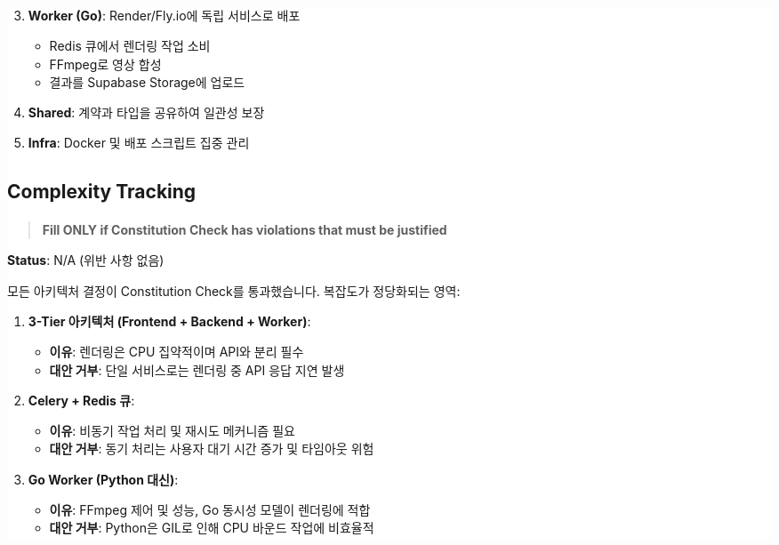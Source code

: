 3. **Worker (Go)**: Render/Fly.io에 독립 서비스로 배포
   - Redis 큐에서 렌더링 작업 소비
   - FFmpeg로 영상 합성
   - 결과를 Supabase Storage에 업로드

4. **Shared**: 계약과 타입을 공유하여 일관성 보장

5. **Infra**: Docker 및 배포 스크립트 집중 관리

## Complexity Tracking

> **Fill ONLY if Constitution Check has violations that must be justified**

**Status**: N/A (위반 사항 없음)

모든 아키텍처 결정이 Constitution Check를 통과했습니다. 복잡도가 정당화되는 영역:

1. **3-Tier 아키텍처 (Frontend + Backend + Worker)**:
   - **이유**: 렌더링은 CPU 집약적이며 API와 분리 필수
   - **대안 거부**: 단일 서비스로는 렌더링 중 API 응답 지연 발생

2. **Celery + Redis 큐**:
   - **이유**: 비동기 작업 처리 및 재시도 메커니즘 필요
   - **대안 거부**: 동기 처리는 사용자 대기 시간 증가 및 타임아웃 위험

3. **Go Worker (Python 대신)**:
   - **이유**: FFmpeg 제어 및 성능, Go 동시성 모델이 렌더링에 적합
   - **대안 거부**: Python은 GIL로 인해 CPU 바운드 작업에 비효율적
